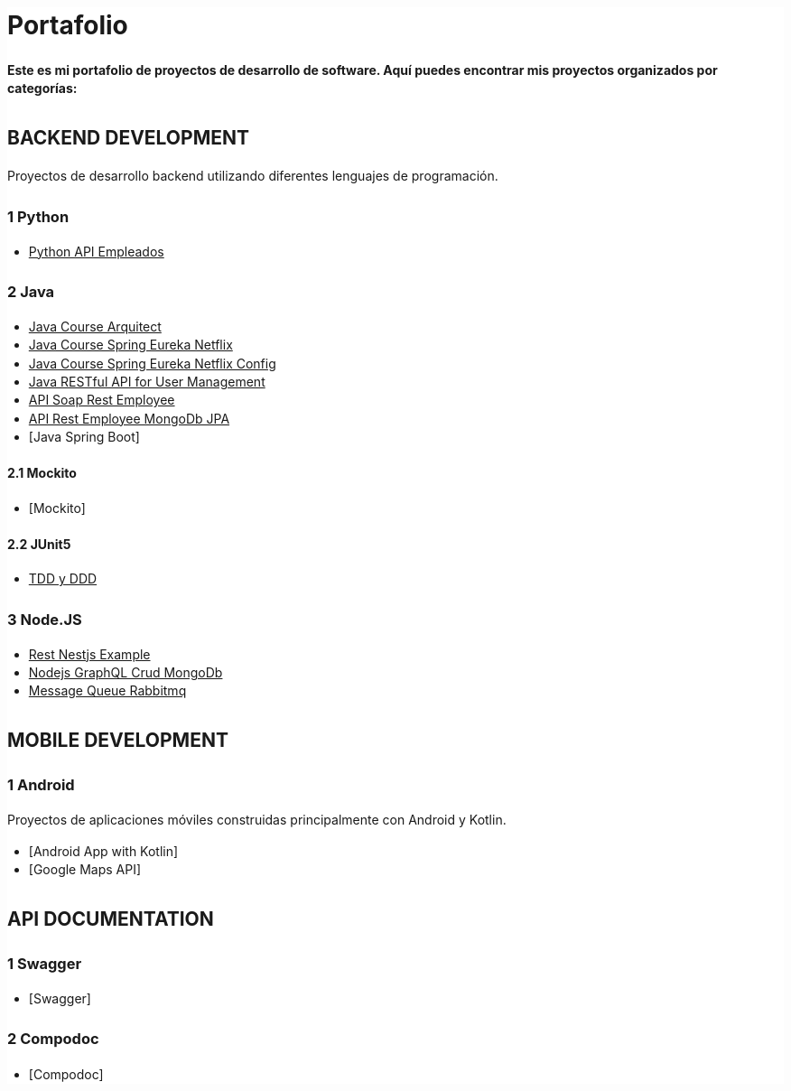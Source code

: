 # Portafolio 

**Este es mi portafolio de proyectos de desarrollo de software. Aquí puedes encontrar mis proyectos organizados por categorías:**

## **BACKEND DEVELOPMENT**
Proyectos de desarrollo backend utilizando diferentes lenguajes de programación.

### 1 Python
- [Python API Empleados](https://github.com/klintfox/api_employee_python)

### 2 Java
- [Java Course Arquitect](https://github.com/klintfox/course-java-arquitect)
- [Java Course Spring Eureka Netflix](https://github.com/klintfox/course-spring-eureka-netflix)
- [Java Course Spring Eureka Netflix Config](https://github.com/klintfox/course-spring-eureka-netflix-config)
- [Java RESTful API for User Management](https://github.com/klintfox/api-user-managemenet)
- [API Soap Rest Employee](https://github.com/klintfox/api-soap-rest-employee)
- [API Rest Employee MongoDb JPA](https://github.com/klintfox/api-rest-employee-mongodb-jpa)
- [Java Spring Boot]

#### 2.1 Mockito 

- [Mockito]

#### 2.2 JUnit5

- [TDD y DDD](https://github.com/klintfox/test-customer-order)

### 3 Node.JS
- [Rest Nestjs Example](https://github.com/klintfox/ws-rest-nestjs/tree/master)
- [Nodejs GraphQL Crud MongoDb](https://github.com/klintfox/nodejs-graphql-crud-mongodb)
- [Message Queue Rabbitmq](https://github.com/klintfox/message-queue-rabbitmq)


## **MOBILE DEVELOPMENT**

### 1 Android
Proyectos de aplicaciones móviles construidas principalmente con Android y Kotlin.

- [Android App with Kotlin]
- [Google Maps API]

## **API DOCUMENTATION**

### 1 Swagger
- [Swagger]

### 2 Compodoc
- [Compodoc]
